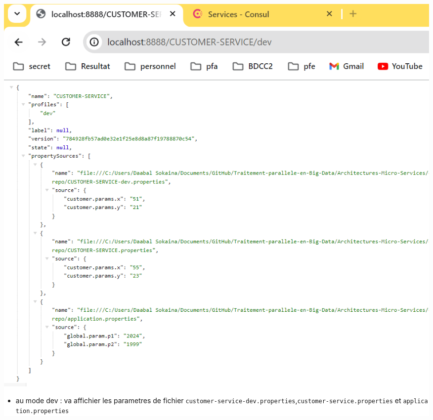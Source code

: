 ![img_5](img/img_5.PNG)
- au mode dev : va affichier les parametres de fichier `customer-service-dev.properties`,`customer-service.properties` et `application.properties`
